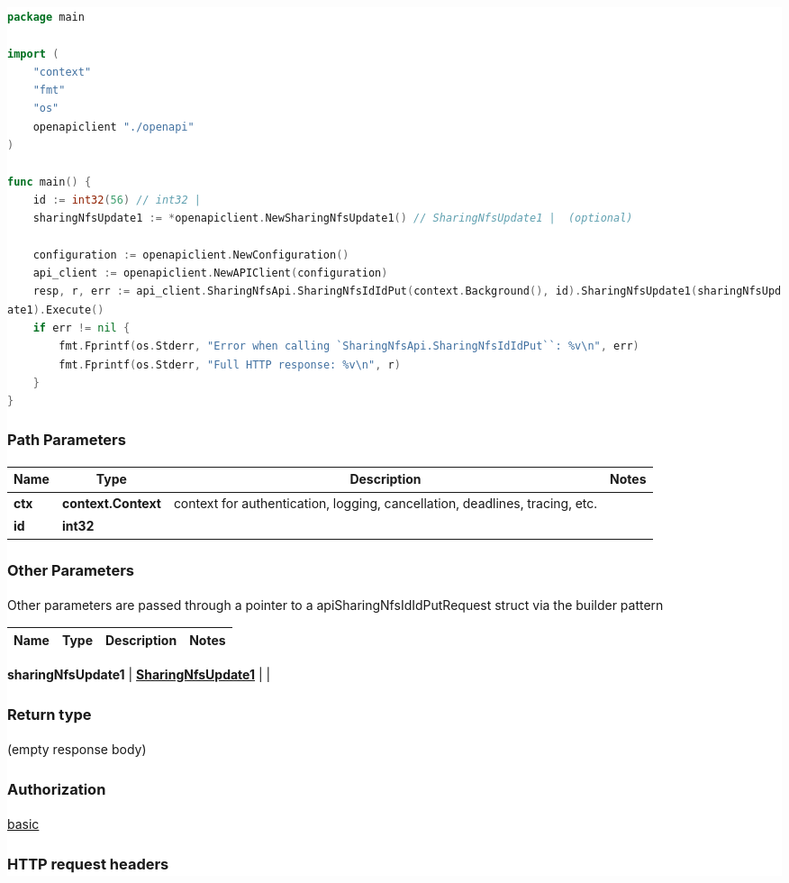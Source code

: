 ```go
package main

import (
    "context"
    "fmt"
    "os"
    openapiclient "./openapi"
)

func main() {
    id := int32(56) // int32 | 
    sharingNfsUpdate1 := *openapiclient.NewSharingNfsUpdate1() // SharingNfsUpdate1 |  (optional)

    configuration := openapiclient.NewConfiguration()
    api_client := openapiclient.NewAPIClient(configuration)
    resp, r, err := api_client.SharingNfsApi.SharingNfsIdIdPut(context.Background(), id).SharingNfsUpdate1(sharingNfsUpdate1).Execute()
    if err != nil {
        fmt.Fprintf(os.Stderr, "Error when calling `SharingNfsApi.SharingNfsIdIdPut``: %v\n", err)
        fmt.Fprintf(os.Stderr, "Full HTTP response: %v\n", r)
    }
}
```

### Path Parameters


Name | Type | Description  | Notes
------------- | ------------- | ------------- | -------------
**ctx** | **context.Context** | context for authentication, logging, cancellation, deadlines, tracing, etc.
**id** | **int32** |  | 

### Other Parameters

Other parameters are passed through a pointer to a apiSharingNfsIdIdPutRequest struct via the builder pattern


Name | Type | Description  | Notes
------------- | ------------- | ------------- | -------------

 **sharingNfsUpdate1** | [**SharingNfsUpdate1**](SharingNfsUpdate1.md) |  | 

### Return type

 (empty response body)

### Authorization

[basic](../README.md#basic)

### HTTP request headers
